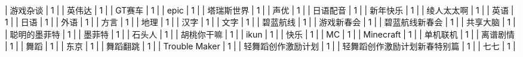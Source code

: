 | 游戏杂谈 | 1 |
| 英伟达 | 1 |
| GT赛车 | 1 |
| epic | 1 |
| 塔瑞斯世界 | 1 |
| 声优 | 1 |
| 日语配音 | 1 |
| 新年快乐 | 1 |
| 绫人太太啊 | 1 |
| 英语 | 1 |
| 日语 | 1 |
| 外语 | 1 |
| 方言 | 1 |
| 地理 | 1 |
| 汉字 | 1 |
| 文字 | 1 |
| 碧蓝航线 | 1 |
| 游戏新春会 | 1 |
| 碧蓝航线新春会 | 1 |
| 共享大脑 | 1 |
| 聪明的墨菲特 | 1 |
| 墨菲特 | 1 |
| 石头人 | 1 |
| 胡桃你干嘛 | 1 |
| ikun | 1 |
| 快乐 | 1 |
| MC | 1 |
| Minecraft | 1 |
| 单机联机 | 1 |
| 离谱剧情 | 1 |
| 舞蹈 | 1 |
| 东京 | 1 |
| 舞蹈翻跳 | 1 |
| Trouble Maker | 1 |
| 轻舞蹈创作激励计划 | 1 |
| 轻舞蹈创作激励计划新春特别篇 | 1 |
| 七七 | 1 |